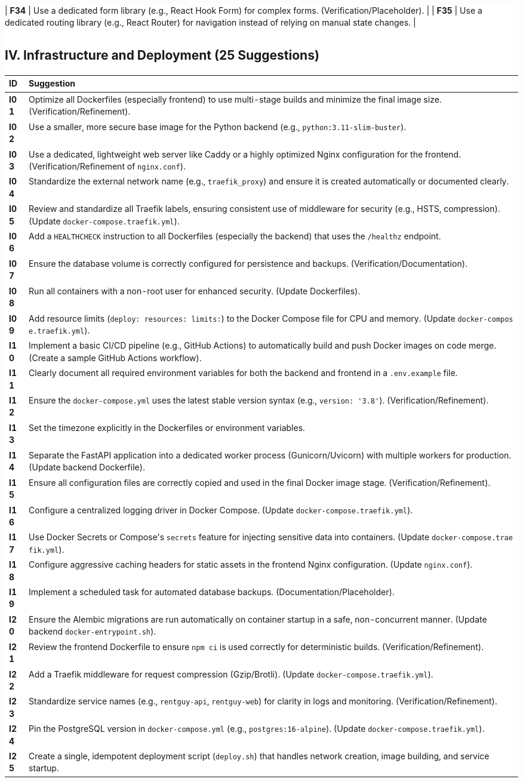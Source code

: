 | **F34** | Use a dedicated form library (e.g., React Hook Form) for complex forms. (Verification/Placeholder). |
| **F35** | Use a dedicated routing library (e.g., React Router) for navigation instead of relying on manual state changes. |

## IV. Infrastructure and Deployment (25 Suggestions)

| ID | Suggestion |
| :--- | :--- |
| **I01** | Optimize all Dockerfiles (especially frontend) to use multi-stage builds and minimize the final image size. (Verification/Refinement). |
| **I02** | Use a smaller, more secure base image for the Python backend (e.g., `python:3.11-slim-buster`). |
| **I03** | Use a dedicated, lightweight web server like Caddy or a highly optimized Nginx configuration for the frontend. (Verification/Refinement of `nginx.conf`). |
| **I04** | Standardize the external network name (e.g., `traefik_proxy`) and ensure it is created automatically or documented clearly. |
| **I05** | Review and standardize all Traefik labels, ensuring consistent use of middleware for security (e.g., HSTS, compression). (Update `docker-compose.traefik.yml`). |
| **I06** | Add a `HEALTHCHECK` instruction to all Dockerfiles (especially the backend) that uses the `/healthz` endpoint. |
| **I07** | Ensure the database volume is correctly configured for persistence and backups. (Verification/Documentation). |
| **I08** | Run all containers with a non-root user for enhanced security. (Update Dockerfiles). |
| **I09** | Add resource limits (`deploy: resources: limits:`) to the Docker Compose file for CPU and memory. (Update `docker-compose.traefik.yml`). |
| **I10** | Implement a basic CI/CD pipeline (e.g., GitHub Actions) to automatically build and push Docker images on code merge. (Create a sample GitHub Actions workflow). |
| **I11** | Clearly document all required environment variables for both the backend and frontend in a `.env.example` file. |
| **I12** | Ensure the `docker-compose.yml` uses the latest stable version syntax (e.g., `version: '3.8'`). (Verification/Refinement). |
| **I13** | Set the timezone explicitly in the Dockerfiles or environment variables. |
| **I14** | Separate the FastAPI application into a dedicated worker process (Gunicorn/Uvicorn) with multiple workers for production. (Update backend Dockerfile). |
| **I15** | Ensure all configuration files are correctly copied and used in the final Docker image stage. (Verification/Refinement). |
| **I16** | Configure a centralized logging driver in Docker Compose. (Update `docker-compose.traefik.yml`). |
| **I17** | Use Docker Secrets or Compose's `secrets` feature for injecting sensitive data into containers. (Update `docker-compose.traefik.yml`). |
| **I18** | Configure aggressive caching headers for static assets in the frontend Nginx configuration. (Update `nginx.conf`). |
| **I19** | Implement a scheduled task for automated database backups. (Documentation/Placeholder). |
| **I20** | Ensure the Alembic migrations are run automatically on container startup in a safe, non-concurrent manner. (Update backend `docker-entrypoint.sh`). |
| **I21** | Review the frontend Dockerfile to ensure `npm ci` is used correctly for deterministic builds. (Verification/Refinement). |
| **I22** | Add a Traefik middleware for request compression (Gzip/Brotli). (Update `docker-compose.traefik.yml`). |
| **I23** | Standardize service names (e.g., `rentguy-api`, `rentguy-web`) for clarity in logs and monitoring. (Verification/Refinement). |
| **I24** | Pin the PostgreSQL version in `docker-compose.yml` (e.g., `postgres:16-alpine`). (Update `docker-compose.traefik.yml`). |
| **I25** | Create a single, idempotent deployment script (`deploy.sh`) that handles network creation, image building, and service startup. |
